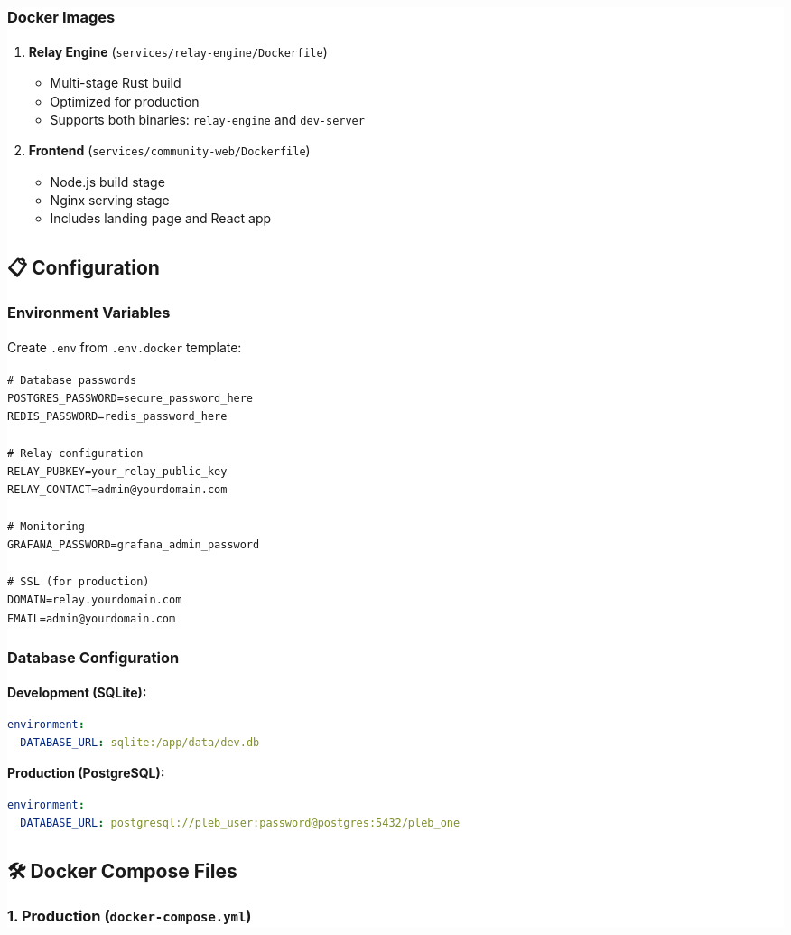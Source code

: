 ### Docker Images

1. **Relay Engine** (`services/relay-engine/Dockerfile`)
   - Multi-stage Rust build
   - Optimized for production
   - Supports both binaries: `relay-engine` and `dev-server`

2. **Frontend** (`services/community-web/Dockerfile`)
   - Node.js build stage
   - Nginx serving stage
   - Includes landing page and React app

## 📋 Configuration

### Environment Variables

Create `.env` from `.env.docker` template:

```env
# Database passwords
POSTGRES_PASSWORD=secure_password_here
REDIS_PASSWORD=redis_password_here

# Relay configuration
RELAY_PUBKEY=your_relay_public_key
RELAY_CONTACT=admin@yourdomain.com

# Monitoring
GRAFANA_PASSWORD=grafana_admin_password

# SSL (for production)
DOMAIN=relay.yourdomain.com
EMAIL=admin@yourdomain.com
```

### Database Configuration

**Development (SQLite):**
```yaml
environment:
  DATABASE_URL: sqlite:/app/data/dev.db
```

**Production (PostgreSQL):**
```yaml
environment:
  DATABASE_URL: postgresql://pleb_user:password@postgres:5432/pleb_one
```

## 🛠️ Docker Compose Files

### 1. Production (`docker-compose.yml`)
